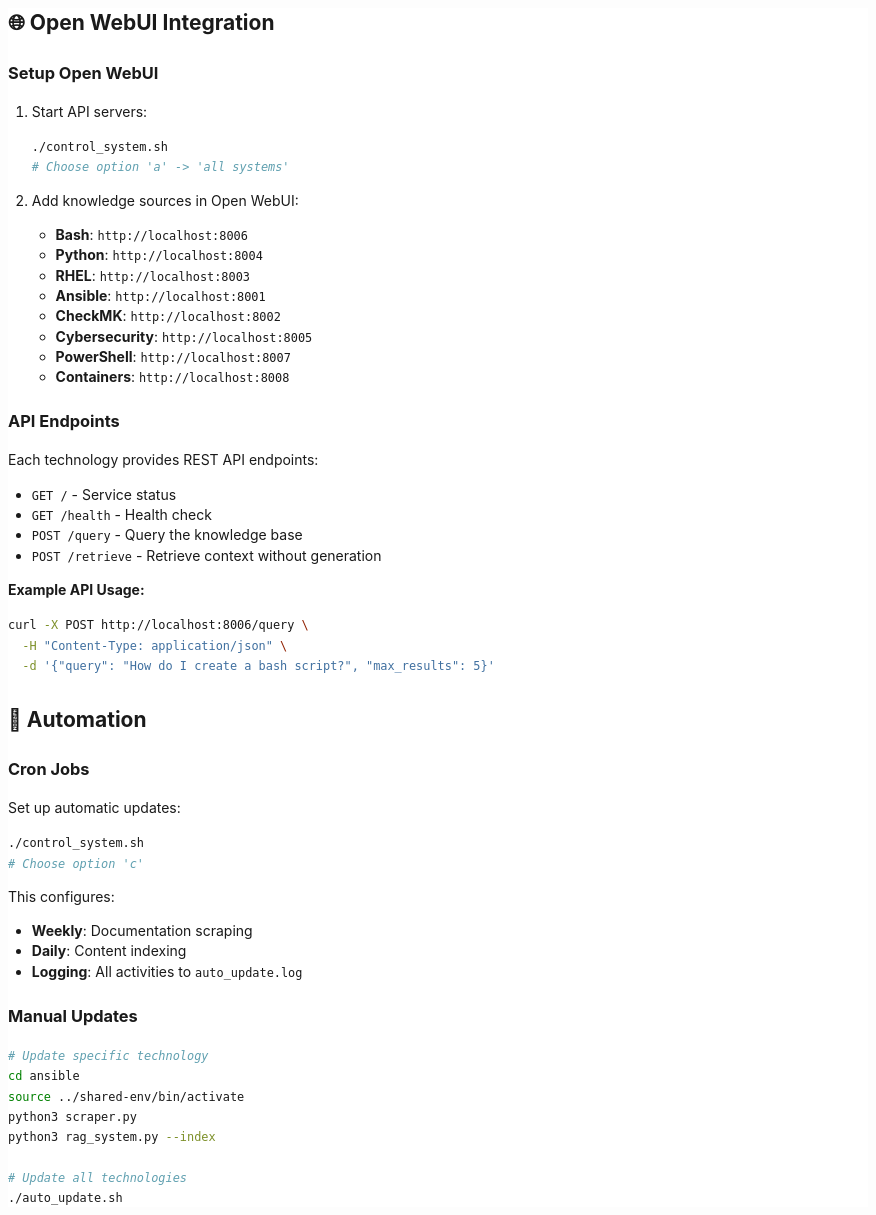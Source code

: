 ## 🌐 Open WebUI Integration

### Setup Open WebUI
1. Start API servers:
   ```bash
   ./control_system.sh
   # Choose option 'a' -> 'all systems'
   ```

2. Add knowledge sources in Open WebUI:
   - **Bash**: `http://localhost:8006`
   - **Python**: `http://localhost:8004`
   - **RHEL**: `http://localhost:8003`
   - **Ansible**: `http://localhost:8001`
   - **CheckMK**: `http://localhost:8002`
   - **Cybersecurity**: `http://localhost:8005`
   - **PowerShell**: `http://localhost:8007`
   - **Containers**: `http://localhost:8008`

### API Endpoints
Each technology provides REST API endpoints:

- `GET /` - Service status
- `GET /health` - Health check
- `POST /query` - Query the knowledge base
- `POST /retrieve` - Retrieve context without generation

**Example API Usage:**
```bash
curl -X POST http://localhost:8006/query \
  -H "Content-Type: application/json" \
  -d '{"query": "How do I create a bash script?", "max_results": 5}'
```

## 🔄 Automation

### Cron Jobs
Set up automatic updates:

```bash
./control_system.sh
# Choose option 'c'
```

This configures:
- **Weekly**: Documentation scraping
- **Daily**: Content indexing
- **Logging**: All activities to `auto_update.log`

### Manual Updates
```bash
# Update specific technology
cd ansible
source ../shared-env/bin/activate
python3 scraper.py
python3 rag_system.py --index

# Update all technologies
./auto_update.sh
```
